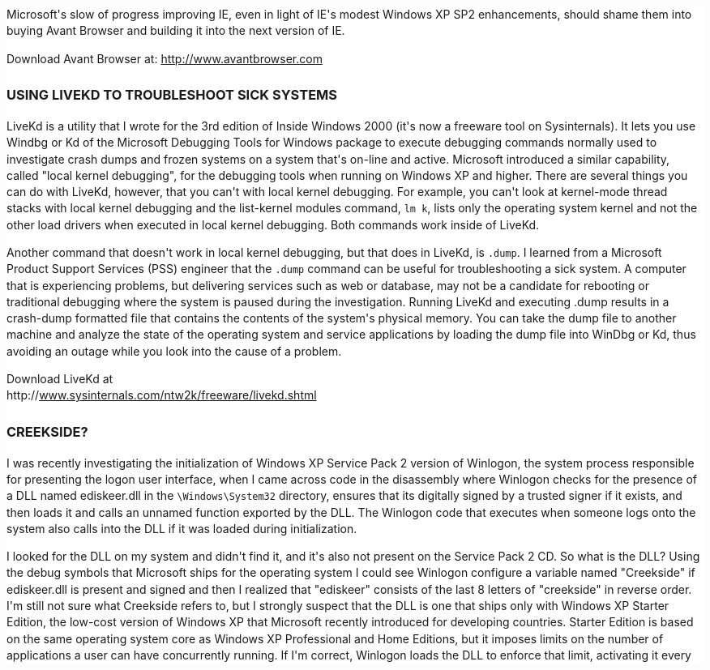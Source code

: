 Microsoft's slow of progress improving IE, even in light of IE's modest Windows
XP SP2 enhancements, should shame them into buying
Avant Browser and building it into the next version of IE.

Download Avant Browser at:
http://www.avantbrowser.com

### USING LIVEKD TO TROUBLESHOOT SICK SYSTEMS

LiveKd is a utility that I wrote for the 3rd edition of Inside Windows 2000
(it's now a freeware tool on Sysinternals). It lets you
use Windbg or Kd of the Microsoft Debugging Tools for Windows package to execute
debugging commands normally used to investigate
crash dumps and frozen systems on a system that's on-line and active. Microsoft
introduced a similar capability, called "local
kernel debugging", for the debugging tools when running on Windows XP and
higher. There are several things you can do with LiveKd,
however, that you can't with local kernel debugging. For example, you can't look
at kernel-mode thread stacks with local kernel
debugging and the list-kernel modules command, `lm k`, lists only the operating
system kernel and not the other load drivers when
executed in local kernel debugging. Both commands work inside of LiveKd.

Another command that doesn't work in local kernel debugging, but that does in
LiveKd, is `.dump`. I learned from a Microsoft Product
Support Services (PSS) engineer that the `.dump` command can be useful for
troubleshooting a sick system. A computer that is
experiencing problems, but delivering services such as web or database, may not
be a candidate for rebooting or traditional
debugging where the system is paused during the investigation. Running LiveKd
and executing .dump results in a crash-dump formatted
file that contains the contents of the system's physical memory. You can take
the dump file to another machine and analyze the state
of the operating system and service applications by loading the dump file into
WinDbg or Kd, thus avoiding an outage while you look
into the cause of a problem.

Download LiveKd at  
http<nolink>://www.sysinternals.com/ntw2k/freeware/livekd.shtml

### CREEKSIDE?

I was recently investigating the initialization of Windows XP Service Pack 2
version of Winlogon, the system process responsible for
presenting the logon user interface, when I came across code in the disassembly
where Winlogon checks for the presence of a DLL
named ediskeer.dll in the `\Windows\System32` directory, ensures that its
digitally signed by a trusted signer if it exists, and then
loads it and calls an unnamed function exported by the DLL. The Winlogon code
that executes when someone logs onto the system also
calls into the DLL if it was loaded during initialization.

I looked for the DLL on my system and didn't find it, and it's also not present
on the Service Pack 2 CD. So what is the DLL? Using
the debug symbols that Microsoft ships for the operating system I could see
Winlogon configure a variable named "Creekside" if
ediskeer.dll is present and signed and then I realized that "ediskeer" consists
of the last 8 letters of "creekside" in reverse
order. I'm still not sure what Creekside refers to, but I strongly suspect that
the DLL is one that ships only with Windows XP
Starter Edition, the low-cost version of Windows XP that Microsoft recently
introduced for developing countries. Starter Edition is
based on the same operating system core as Windows XP Professional and Home
Editions, but it imposes limits on the number of
applications a user can have concurrently running. If I'm correct, Winlogon
loads the DLL to enforce that limit, activating it every